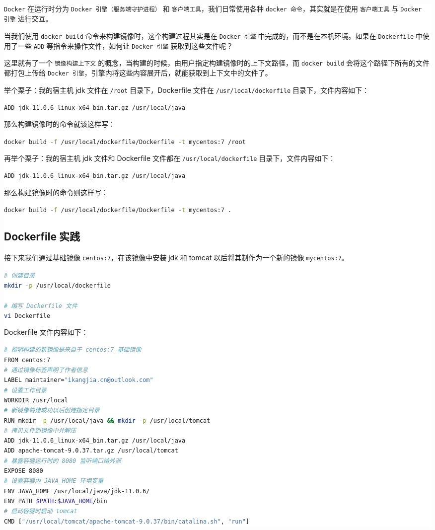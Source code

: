 `Docker` 在运行时分为 `Docker 引擎（服务端守护进程）` 和 `客户端工具`，我们日常使用各种 `docker 命令`，其实就是在使用 `客户端工具` 与 `Docker 引擎` 进行交互。

当我们使用 `docker build` 命令来构建镜像时，这个构建过程其实是在 `Docker 引擎` 中完成的，而不是在本机环境。如果在 `Dockerfile` 中使用了一些 `ADD` 等指令来操作文件，如何让 `Docker 引擎` 获取到这些文件呢？

这里就有了一个 `镜像构建上下文` 的概念，当构建的时候，由用户指定构建镜像时的上下文路径，而 `docker build` 会将这个路径下所有的文件都打包上传给 `Docker 引擎`，引擎内将这些内容展开后，就能获取到上下文中的文件了。

举个栗子：我的宿主机 jdk 文件在 `/root` 目录下，Dockerfile 文件在 `/usr/local/dockerfile` 目录下，文件内容如下：

```bash
ADD jdk-11.0.6_linux-x64_bin.tar.gz /usr/local/java
```

那么构建镜像时的命令就该这样写：

```bash
docker build -f /usr/local/dockerfile/Dockerfile -t mycentos:7 /root
```

再举个栗子：我的宿主机 jdk 文件和 Dockerfile 文件都在 `/usr/local/dockerfile` 目录下，文件内容如下：

```bash
ADD jdk-11.0.6_linux-x64_bin.tar.gz /usr/local/java
```

那么构建镜像时的命令则这样写：

```bash
docker build -f /usr/local/dockerfile/Dockerfile -t mycentos:7 .
```

## Dockerfile 实践

接下来我们通过基础镜像 `centos:7`，在该镜像中安装 jdk 和 tomcat 以后将其制作为一个新的镜像 `mycentos:7`。

```bash
# 创建目录
mkdir -p /usr/local/dockerfile

# 编写 Dockerfile 文件
vi Dockerfile
```

Dockerfile 文件内容如下：

```bash
# 指明构建的新镜像是来自于 centos:7 基础镜像
FROM centos:7
# 通过镜像标签声明了作者信息
LABEL maintainer="ikangjia.cn@outlook.com"
# 设置工作目录
WORKDIR /usr/local
# 新镜像构建成功以后创建指定目录
RUN mkdir -p /usr/local/java && mkdir -p /usr/local/tomcat
# 拷贝文件到镜像中并解压
ADD jdk-11.0.6_linux-x64_bin.tar.gz /usr/local/java
ADD apache-tomcat-9.0.37.tar.gz /usr/local/tomcat
# 暴露容器运行时的 8080 监听端口给外部
EXPOSE 8080
# 设置容器内 JAVA_HOME 环境变量
ENV JAVA_HOME /usr/local/java/jdk-11.0.6/
ENV PATH $PATH:$JAVA_HOME/bin
# 启动容器时启动 tomcat
CMD ["/usr/local/tomcat/apache-tomcat-9.0.37/bin/catalina.sh", "run"]
```
